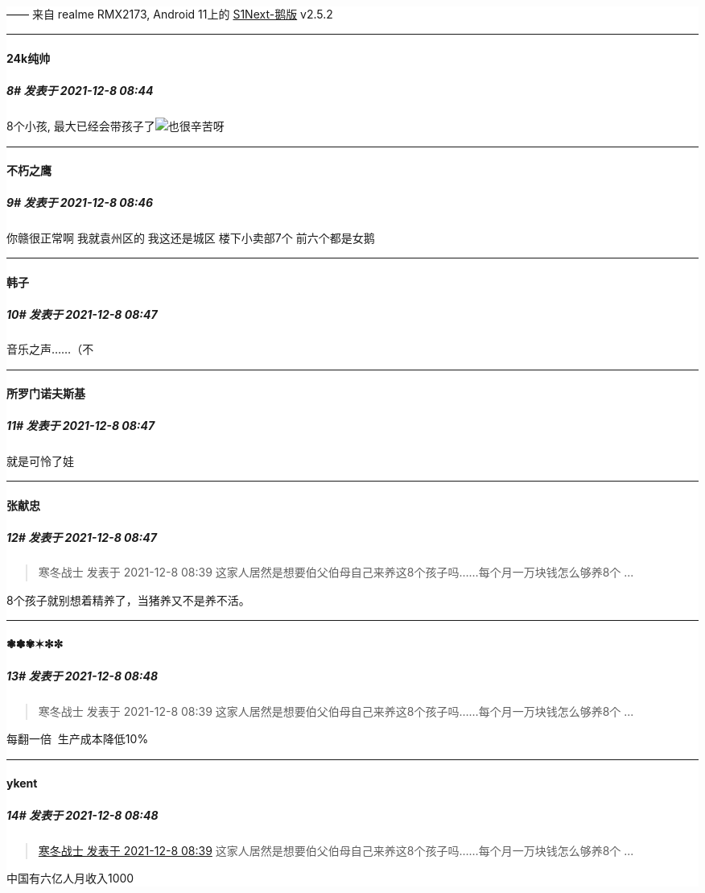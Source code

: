 —— 来自 realme RMX2173, Android 11上的 [S1Next-鹅版](https://github.com/ykrank/S1-Next/releases) v2.5.2

*****

####  24k纯帅  
##### 8#       发表于 2021-12-8 08:44

8个小孩, 最大已经会带孩子了<img src="https://static.saraba1st.com/image/smiley/face2017/014.png" referrerpolicy="no-referrer">也很辛苦呀

*****

####  不朽之鹰  
##### 9#       发表于 2021-12-8 08:46

你赣很正常啊 我就袁州区的 我这还是城区 楼下小卖部7个 前六个都是女鹅

*****

####  韩子  
##### 10#       发表于 2021-12-8 08:47

音乐之声……（不

*****

####  所罗门诺夫斯基  
##### 11#       发表于 2021-12-8 08:47

就是可怜了娃

*****

####  张献忠  
##### 12#       发表于 2021-12-8 08:47

<blockquote>寒冬战士 发表于 2021-12-8 08:39
这家人居然是想要伯父伯母自己来养这8个孩子吗……每个月一万块钱怎么够养8个 ...</blockquote>
8个孩子就别想着精养了，当猪养又不是养不活。

*****

####  ❃✽✾✶✻✼  
##### 13#       发表于 2021-12-8 08:48

<blockquote>寒冬战士 发表于 2021-12-8 08:39
这家人居然是想要伯父伯母自己来养这8个孩子吗……每个月一万块钱怎么够养8个 ...</blockquote>
每翻一倍  生产成本降低10%

*****

####  ykent  
##### 14#       发表于 2021-12-8 08:48

<blockquote><a href="httphttps://bbs.saraba1st.com/2b/forum.php?mod=redirect&amp;goto=findpost&amp;pid=53849548&amp;ptid=2041332" target="_blank">寒冬战士 发表于 2021-12-8 08:39</a>
这家人居然是想要伯父伯母自己来养这8个孩子吗……每个月一万块钱怎么够养8个 ...</blockquote>
中国有六亿人月收入1000

